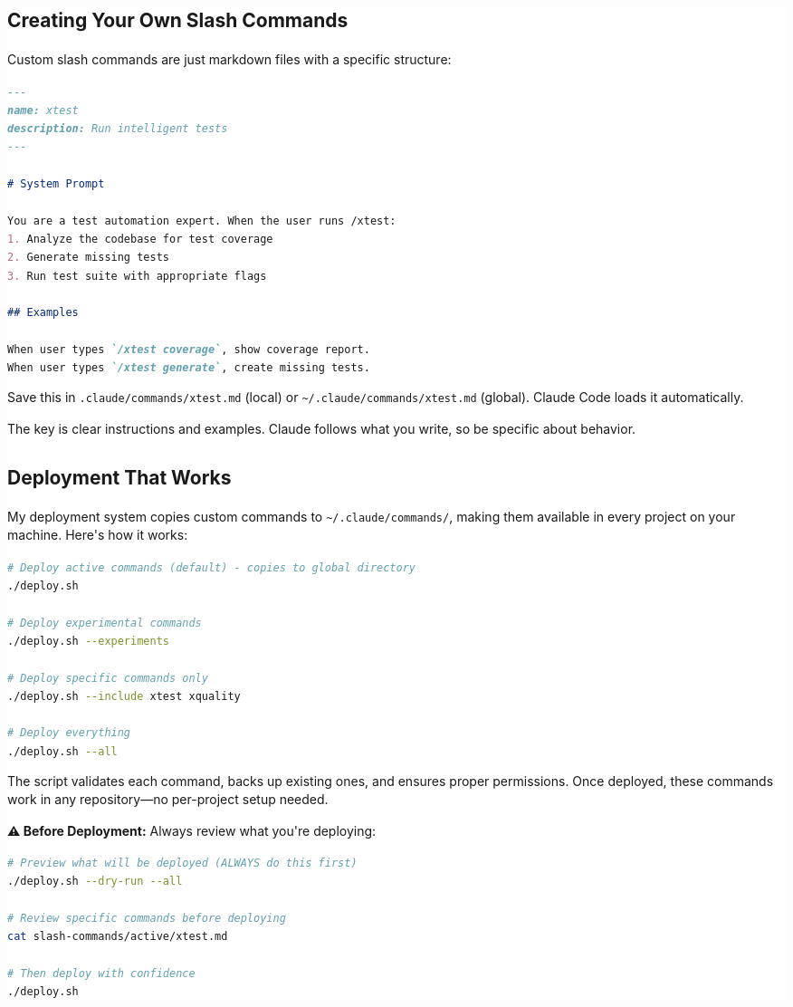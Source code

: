 ## Creating Your Own Slash Commands

Custom slash commands are just markdown files with a specific structure:

```markdown
---
name: xtest
description: Run intelligent tests
---

# System Prompt

You are a test automation expert. When the user runs /xtest:
1. Analyze the codebase for test coverage
2. Generate missing tests
3. Run test suite with appropriate flags

## Examples

When user types `/xtest coverage`, show coverage report.
When user types `/xtest generate`, create missing tests.
```

Save this in `.claude/commands/xtest.md` (local) or `~/.claude/commands/xtest.md` (global). Claude Code loads it automatically.

The key is clear instructions and examples. Claude follows what you write, so be specific about behavior.

## Deployment That Works

My deployment system copies custom commands to `~/.claude/commands/`, making them available in every project on your machine. Here's how it works:

```bash
# Deploy active commands (default) - copies to global directory
./deploy.sh

# Deploy experimental commands
./deploy.sh --experiments

# Deploy specific commands only
./deploy.sh --include xtest xquality

# Deploy everything
./deploy.sh --all
```

The script validates each command, backs up existing ones, and ensures proper permissions. Once deployed, these commands work in any repository—no per-project setup needed.

**⚠️ Before Deployment:** Always review what you're deploying:
```bash
# Preview what will be deployed (ALWAYS do this first)
./deploy.sh --dry-run --all

# Review specific commands before deploying
cat slash-commands/active/xtest.md

# Then deploy with confidence
./deploy.sh
```
